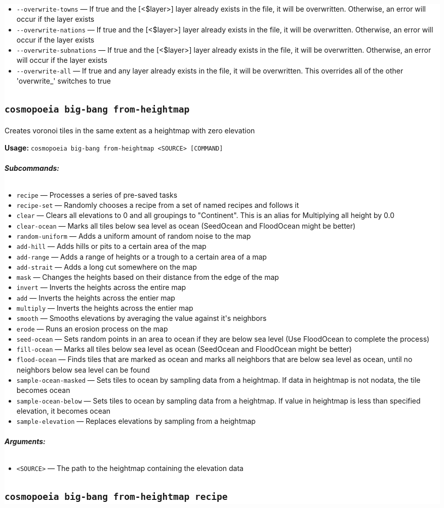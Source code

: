 * `--overwrite-towns` — If true and the [<$layer>] layer already exists in the file, it will be overwritten. Otherwise, an error will occur if the layer exists
* `--overwrite-nations` — If true and the [<$layer>] layer already exists in the file, it will be overwritten. Otherwise, an error will occur if the layer exists
* `--overwrite-subnations` — If true and the [<$layer>] layer already exists in the file, it will be overwritten. Otherwise, an error will occur if the layer exists
* `--overwrite-all` — If true and any layer already exists in the file, it will be overwritten. This overrides all of the other 'overwrite_' switches to true



## `cosmopoeia big-bang from-heightmap`

Creates voronoi tiles in the same extent as a heightmap with zero elevation

**Usage:** `cosmopoeia big-bang from-heightmap <SOURCE> [COMMAND]`

###### **Subcommands:**

* `recipe` — Processes a series of pre-saved tasks
* `recipe-set` — Randomly chooses a recipe from a set of named recipes and follows it
* `clear` — Clears all elevations to 0 and all groupings to "Continent". This is an alias for Multiplying all height by 0.0
* `clear-ocean` — Marks all tiles below sea level as ocean (SeedOcean and FloodOcean might be better)
* `random-uniform` — Adds a uniform amount of random noise to the map
* `add-hill` — Adds hills or pits to a certain area of the map
* `add-range` — Adds a range of heights or a trough to a certain area of a map
* `add-strait` — Adds a long cut somewhere on the map
* `mask` — Changes the heights based on their distance from the edge of the map
* `invert` — Inverts the heights across the entire map
* `add` — Inverts the heights across the entier map
* `multiply` — Inverts the heights across the entier map
* `smooth` — Smooths elevations by averaging the value against it's neighbors
* `erode` — Runs an erosion process on the map
* `seed-ocean` — Sets random points in an area to ocean if they are below sea level (Use FloodOcean to complete the process)
* `fill-ocean` — Marks all tiles below sea level as ocean (SeedOcean and FloodOcean might be better)
* `flood-ocean` — Finds tiles that are marked as ocean and marks all neighbors that are below sea level as ocean, until no neighbors below sea level can be found
* `sample-ocean-masked` — Sets tiles to ocean by sampling data from a heightmap. If data in heightmap is not nodata, the tile becomes ocean
* `sample-ocean-below` — Sets tiles to ocean by sampling data from a heightmap. If value in heightmap is less than specified elevation, it becomes ocean
* `sample-elevation` — Replaces elevations by sampling from a heightmap

###### **Arguments:**

* `<SOURCE>` — The path to the heightmap containing the elevation data



## `cosmopoeia big-bang from-heightmap recipe`
